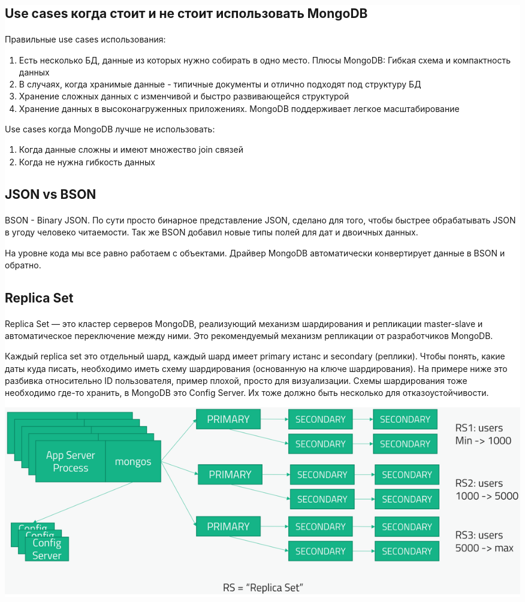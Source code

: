 ## Use cases когда стоит и не стоит использовать MongoDB
Правильные use cases использования:
1) Есть несколько БД, данные из которых нужно собирать в одно место. Плюсы MongoDB: Гибкая схема и компактность данных
2) В случаях, когда хранимые данные - типичные документы и отлично подходят под структуру БД
3) Хранение сложных данных с изменчивой и быстро развивающейся структурой
4) Хранение данных в высоконагруженных приложениях. MongoDB поддерживает легкое масштабирование

Use cases когда MongoDB лучше не использовать:
1) Когда данные сложны и имеют множество join связей
2) Когда не нужна гибкость данных

## JSON vs BSON
BSON - Binary JSON. По сути просто бинарное представление JSON, сделано для того, чтобы быстрее обрабатывать JSON в угоду
человеко читаемости. Так же BSON добавил новые типы полей для дат и двоичных данных.

На уровне кода мы все равно работаем с объектами. Драйвер MongoDB автоматически конвертирует данные в BSON и обратно.

## Replica Set
Replica Set — это кластер серверов MongoDB, реализующий механизм шардирования и репликации master-slave и 
автоматическое переключение между ними. Это рекомендуемый механизм репликации от разработчиков MongoDB.

Каждый replica set это отдельный шард, каждый шард имеет primary истанс и secondary (реплики). Чтобы понять, какие даты 
куда писать, необходимо иметь схему шардирования (основанную на ключе шардирования). На примере ниже это разбивка 
относительно ID пользователя, пример плохой, просто для визуализации. Схемы шардирования тоже необходимо где-то хранить,
в MongoDB это Config Server. Их тоже должно быть несколько для отказоустойчивости.

![mongo_replica_set.png](../png/mongo_replica_set.png)

